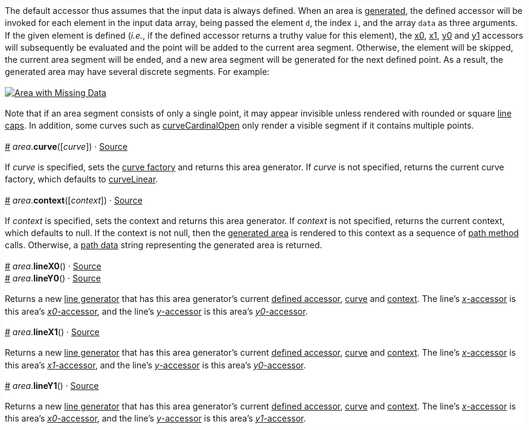 The default accessor thus assumes that the input data is always defined. When an area is [generated](#_area), the defined accessor will be invoked for each element in the input data array, being passed the element `d`, the index `i`, and the array `data` as three arguments. If the given element is defined (*i.e.*, if the defined accessor returns a truthy value for this element), the [x0](#area_x0), [x1](#area_x1), [y0](#area_y0) and [y1](#area_y1) accessors will subsequently be evaluated and the point will be added to the current area segment. Otherwise, the element will be skipped, the current area segment will be ended, and a new area segment will be generated for the next defined point. As a result, the generated area may have several discrete segments. For example:

[<img src="https://raw.githubusercontent.com/d3/d3-shape/master/img/area-defined.png" width="480" height="250" alt="Area with Missing Data">](http://bl.ocks.org/mbostock/3035090)

Note that if an area segment consists of only a single point, it may appear invisible unless rendered with rounded or square [line caps](https://developer.mozilla.org/en-US/docs/Web/SVG/Attribute/stroke-linecap). In addition, some curves such as [curveCardinalOpen](#curveCardinalOpen) only render a visible segment if it contains multiple points.

<a name="area_curve" href="#area_curve">#</a> <i>area</i>.<b>curve</b>([<i>curve</i>]) · [Source](https://github.com/d3/d3-shape/blob/master/src/area.js)

If *curve* is specified, sets the [curve factory](#curves) and returns this area generator. If *curve* is not specified, returns the current curve factory, which defaults to [curveLinear](#curveLinear).

<a name="area_context" href="#area_context">#</a> <i>area</i>.<b>context</b>([<i>context</i>]) · [Source](https://github.com/d3/d3-shape/blob/master/src/area.js)

If *context* is specified, sets the context and returns this area generator. If *context* is not specified, returns the current context, which defaults to null. If the context is not null, then the [generated area](#_area) is rendered to this context as a sequence of [path method](http://www.w3.org/TR/2dcontext/#canvaspathmethods) calls. Otherwise, a [path data](http://www.w3.org/TR/SVG/paths.html#PathData) string representing the generated area is returned.

<a name="area_lineX0" href="#area_lineX0">#</a> <i>area</i>.<b>lineX0</b>() · [Source](https://github.com/d3/d3-shape/blob/master/src/area.js)
<br><a name="area_lineY0" href="#area_lineY0">#</a> <i>area</i>.<b>lineY0</b>() · [Source](https://github.com/d3/d3-shape/blob/master/src/area.js)

Returns a new [line generator](#lines) that has this area generator’s current [defined accessor](#area_defined), [curve](#area_curve) and [context](#area_context). The line’s [*x*-accessor](#line_x) is this area’s [*x0*-accessor](#area_x0), and the line’s [*y*-accessor](#line_y) is this area’s [*y0*-accessor](#area_y0).

<a name="area_lineX1" href="#area_lineX1">#</a> <i>area</i>.<b>lineX1</b>() · [Source](https://github.com/d3/d3-shape/blob/master/src/area.js)

Returns a new [line generator](#lines) that has this area generator’s current [defined accessor](#area_defined), [curve](#area_curve) and [context](#area_context). The line’s [*x*-accessor](#line_x) is this area’s [*x1*-accessor](#area_x1), and the line’s [*y*-accessor](#line_y) is this area’s [*y0*-accessor](#area_y0).

<a name="area_lineY1" href="#area_lineY1">#</a> <i>area</i>.<b>lineY1</b>() · [Source](https://github.com/d3/d3-shape/blob/master/src/area.js)

Returns a new [line generator](#lines) that has this area generator’s current [defined accessor](#area_defined), [curve](#area_curve) and [context](#area_context). The line’s [*x*-accessor](#line_x) is this area’s [*x0*-accessor](#area_x0), and the line’s [*y*-accessor](#line_y) is this area’s [*y1*-accessor](#area_y1).
